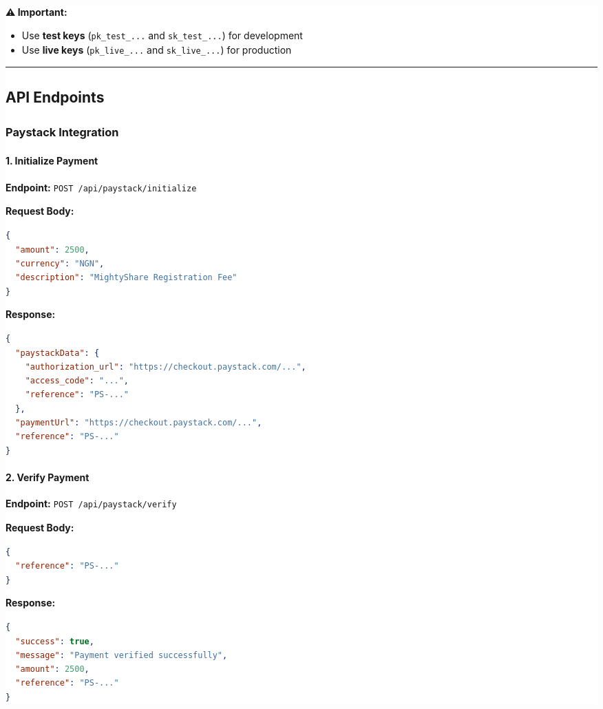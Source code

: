 **⚠️ Important:**

- Use **test keys** (`pk_test_...` and `sk_test_...`) for development
- Use **live keys** (`pk_live_...` and `sk_live_...`) for production

---

## API Endpoints

### Paystack Integration

#### 1. Initialize Payment

**Endpoint:** `POST /api/paystack/initialize`

**Request Body:**

```json
{
  "amount": 2500,
  "currency": "NGN",
  "description": "MightyShare Registration Fee"
}
```

**Response:**

```json
{
  "paystackData": {
    "authorization_url": "https://checkout.paystack.com/...",
    "access_code": "...",
    "reference": "PS-..."
  },
  "paymentUrl": "https://checkout.paystack.com/...",
  "reference": "PS-..."
}
```

#### 2. Verify Payment

**Endpoint:** `POST /api/paystack/verify`

**Request Body:**

```json
{
  "reference": "PS-..."
}
```

**Response:**

```json
{
  "success": true,
  "message": "Payment verified successfully",
  "amount": 2500,
  "reference": "PS-..."
}
```
